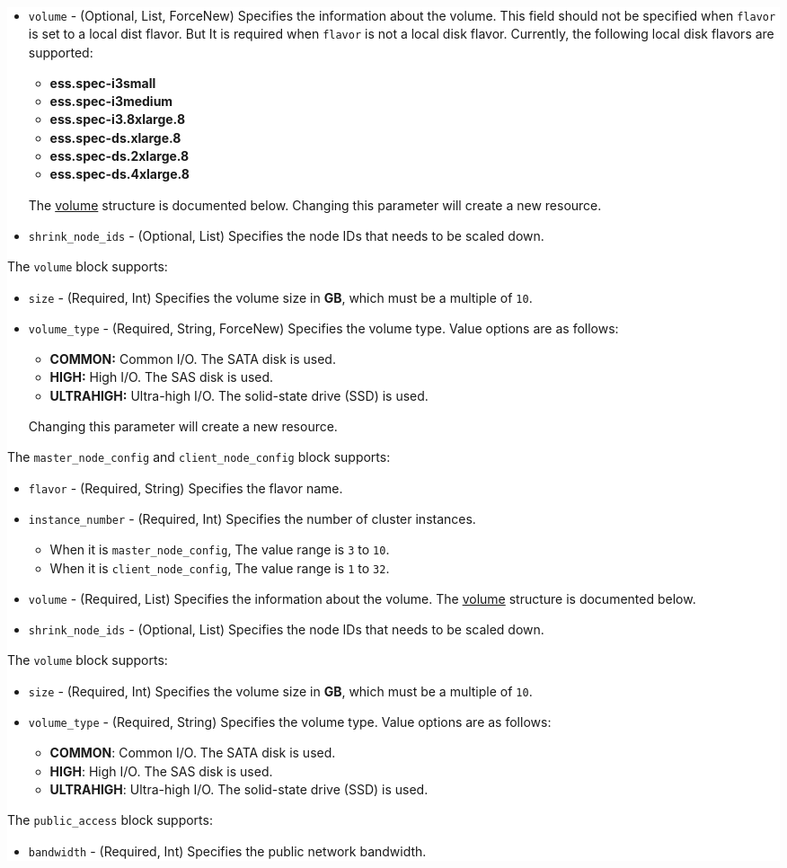 * `volume` - (Optional, List, ForceNew) Specifies the information about the volume. This field should not be specified
  when `flavor` is set to a local dist flavor. But It is required when `flavor` is not a local disk flavor.
  Currently, the following local disk flavors are supported:
  + **ess.spec-i3small**
  + **ess.spec-i3medium**
  + **ess.spec-i3.8xlarge.8**
  + **ess.spec-ds.xlarge.8**
  + **ess.spec-ds.2xlarge.8**
  + **ess.spec-ds.4xlarge.8**

  The [volume](#Css_volume) structure is documented below. Changing this parameter will create a new resource.

* `shrink_node_ids` - (Optional, List) Specifies the node IDs that needs to be scaled down.

<a name="Css_volume"></a>
The `volume` block supports:

* `size` - (Required, Int) Specifies the volume size in **GB**, which must be a multiple of `10`.

* `volume_type` - (Required, String, ForceNew) Specifies the volume type. Value options are as follows:
  + **COMMON:** Common I/O. The SATA disk is used.
  + **HIGH:** High I/O. The SAS disk is used.
  + **ULTRAHIGH:** Ultra-high I/O. The solid-state drive (SSD) is used.

  Changing this parameter will create a new resource.

<a name="Css_ess_master_or_client_node_config"></a>
The `master_node_config` and `client_node_config` block supports:

* `flavor` - (Required, String) Specifies the flavor name.

* `instance_number` - (Required, Int) Specifies the number of cluster instances.
  + When it is `master_node_config`, The value range is `3` to `10`.
  + When it is `client_node_config`, The value range is `1` to `32`.

* `volume` - (Required, List) Specifies the information about the volume.
  The [volume](#Css_master_or_client_volume) structure is documented below.

* `shrink_node_ids` - (Optional, List) Specifies the node IDs that needs to be scaled down.

<a name="Css_master_or_client_volume"></a>
The `volume` block supports:

* `size` - (Required, Int) Specifies the volume size in **GB**, which must be a multiple of `10`.

* `volume_type` - (Required, String) Specifies the volume type. Value options are as follows:
  + **COMMON**: Common I/O. The SATA disk is used.
  + **HIGH**: High I/O. The SAS disk is used.
  + **ULTRAHIGH**: Ultra-high I/O. The solid-state drive (SSD) is used.

<a name="Css_public_access"></a>
The `public_access` block supports:

* `bandwidth` - (Required, Int) Specifies the public network bandwidth.
